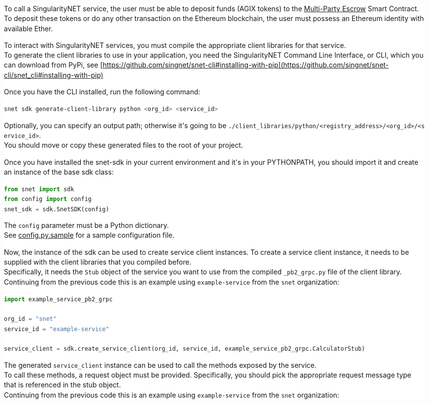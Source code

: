 To call a SingularityNET service, the user must be able to deposit funds (AGIX tokens) to the [Multi-Party Escrow](https://dev.singularitynet.io/docs/concepts/multi-party-escrow/) Smart Contract.  
To deposit these tokens or do any other transaction on the Ethereum blockchain, the user must possess an Ethereum identity with available Ether.


To interact with SingularityNET services, you must compile the appropriate client libraries for that service.   
To generate the client libraries to use in your application, you need the SingularityNET Command Line Interface, or CLI, which you can download from PyPi, see [https://github.com/singnet/snet-cli#installing-with-pip](https://github.com/singnet/snet-cli/snet_cli#installing-with-pip)
  
Once you have the CLI installed, run the following command:
```bash
snet sdk generate-client-library python <org_id> <service_id>
```
  
Optionally, you can specify an output path; otherwise it's going to be `./client_libraries/python/<registry_address>/<org_id>/<service_id>`.  
You should move or copy these generated files to the root of your project.
  
Once you have installed the snet-sdk in your current environment and it's in your PYTHONPATH, you should import it and create an instance of the base sdk class:

```python
from snet import sdk
from config import config
snet_sdk = sdk.SnetSDK(config)
```

The `config` parameter must be a Python dictionary.  
See [config.py.sample](https://github.com/singnet/snet-code-examples/blob/master/python/client/config.py.sample) for a sample configuration file.
  
Now, the instance of the sdk can be used to create service client instances. To create a service client instance, it needs to be supplied with the client libraries that you compiled before.  
Specifically, it needs the `Stub` object of the service you want to use from the compiled `_pb2_grpc.py` file of the client library.  
Continuing from the previous code this is an example using `example-service` from the `snet` organization:

```python
import example_service_pb2_grpc

org_id = "snet"
service_id = "example-service"

service_client = sdk.create_service_client(org_id, service_id, example_service_pb2_grpc.CalculatorStub)
```

The generated `service_client` instance can be used to call the methods exposed by the service.  
To call these methods, a request object must be provided. Specifically, you should pick the appropriate request message type that is referenced in the stub object.  
Continuing from the previous code this is an example using `example-service` from the `snet` organization:
